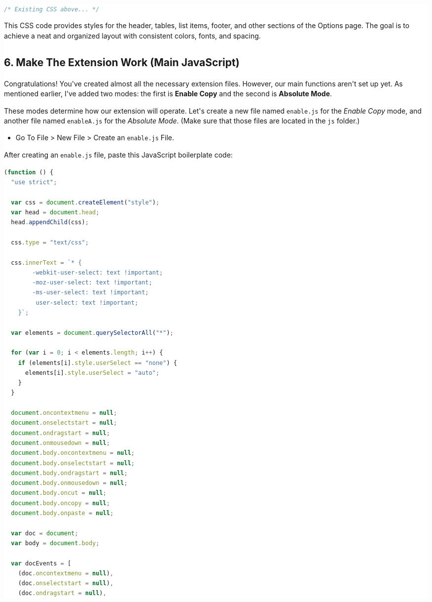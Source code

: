 ```css
/* Existing CSS above... */
```

This CSS code provides styles for the header, tables, list items, footer, and other sections of the Options page. The goal is to achieve a neat and organized layout with consistent colors, fonts, and spacing.

## 6. Make The Extension Work (Main JavaScript)

Congratulations! You've created almost all the necessary extension files. However, our main functions aren't set up yet. As mentioned earlier, I've added two modes: the first is **Enable Copy** and the second is **Absolute Mode**.

These modes determine how our extension will operate. Let's create a new file named `enable.js` for the _Enable Copy_ mode, and another file named `enableA.js` for the _Absolute Mode_. (Make sure that those files are located in the `js` folder.)

- Go To File > New File > Create an `enable.js` File.

After creating an `enable.js` file, paste this JavaScript boilerplate code:

```javascript
(function () {
  "use strict";

  var css = document.createElement("style");
  var head = document.head;
  head.appendChild(css);

  css.type = "text/css";

  css.innerText = `* {
        -webkit-user-select: text !important;
        -moz-user-select: text !important;
        -ms-user-select: text !important;
         user-select: text !important;
    }`;

  var elements = document.querySelectorAll("*");

  for (var i = 0; i < elements.length; i++) {
    if (elements[i].style.userSelect == "none") {
      elements[i].style.userSelect = "auto";
    }
  }

  document.oncontextmenu = null;
  document.onselectstart = null;
  document.ondragstart = null;
  document.onmousedown = null;
  document.body.oncontextmenu = null;
  document.body.onselectstart = null;
  document.body.ondragstart = null;
  document.body.onmousedown = null;
  document.body.oncut = null;
  document.body.oncopy = null;
  document.body.onpaste = null;

  var doc = document;
  var body = document.body;

  var docEvents = [
    (doc.oncontextmenu = null),
    (doc.onselectstart = null),
    (doc.ondragstart = null),
```